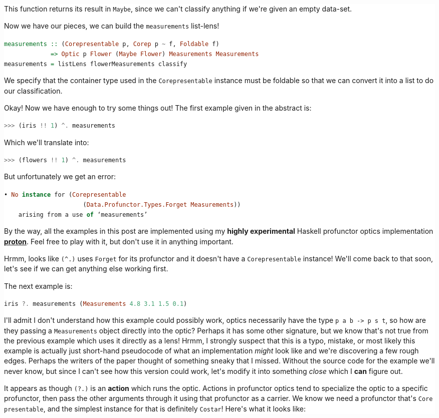 This function returns its result in `Maybe`, since we can't classify anything if we're given an empty data-set. 

Now we have our pieces, we can build the `measurements` list-lens!

```haskell
measurements :: (Corepresentable p, Corep p ~ f, Foldable f) 
             => Optic p Flower (Maybe Flower) Measurements Measurements
measurements = listLens flowerMeasurements classify
```

We specify that the container type used in the `Corepresentable` instance must be foldable so that we can convert it into a list to do our classification.

Okay! Now we have enough to try some things out! The first example given in the abstract is:

```haskell
>>> (iris !! 1) ^. measurements
```

Which we'll translate into:

```haskell
>>> (flowers !! 1) ^. measurements
```

But unfortunately we get an error:

```haskell
• No instance for (Corepresentable
                      (Data.Profunctor.Types.Forget Measurements))
    arising from a use of ‘measurements’
```

By the way, all the examples in this post are implemented using my **highly experimental** Haskell profunctor optics implementation [**proton**](https://github.com/ChrisPenner/proton). Feel free to play with it, but don't use it in anything important.

Hrmm, looks like `(^.)` uses `Forget` for its profunctor and it doesn't have a `Corepresentable` instance! We'll come back to that soon, let's see if we can get anything else working first. 

The next example is:

```haskell
iris ?. measurements (Measurements 4.8 3.1 1.5 0.1)
```

I'll admit I don't understand how this example could possibly work, optics necessarily have the type `p a b -> p s t`, so how are they passing a `Measurements` object directly into the optic? Perhaps it has some other signature, but we know that's not true from the previous example which uses it directly as a lens! Hrmm, I strongly suspect that this is a typo, mistake, or most likely this example is actually just short-hand pseudocode of what an implementation *might* look like and we're discovering a few rough edges. Perhaps the writers of the paper thought of something sneaky that I missed. Without the source code for the example we'll never know, but since I can't see how this version could work, let's modify it into something *close* which I **can** figure out.

It appears as though `(?.)` is an **action** which runs the optic. Actions in profunctor optics tend to specialize the optic to a specific profunctor, then pass the other arguments through it using that profunctor as a carrier. We know we need a profunctor that's `Corepresentable`, and the simplest instance for that is definitely `Costar`! Here's what it looks like:
